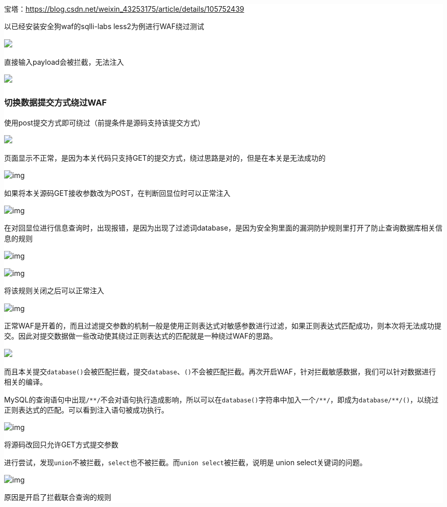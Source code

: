 宝塔：https://blog.csdn.net/weixin_43253175/article/details/105752439

以已经安装安全狗waf的sqlli-labs less2为例进行WAF绕过测试

![](https://img.yatjay.top/md/202203251651352.png)

直接输入payload会被拦截，无法注入

![](https://img.yatjay.top/md/202203251652178.png)

### 切换数据提交方式绕过WAF

使用post提交方式即可绕过（前提条件是源码支持该提交方式）

![](https://img.yatjay.top/md/202203251652704.png)

页面显示不正常，是因为本关代码只支持GET的提交方式，绕过思路是对的，但是在本关是无法成功的

![img](https://img.yatjay.top/md/202203251652458.png)

如果将本关源码GET接收参数改为POST，在判断回显位时可以正常注入

![img](https://img.yatjay.top/md/202203251652413.png)

在对回显位进行信息查询时，出现报错，是因为出现了过滤词database，是因为安全狗里面的漏洞防护规则里打开了防止查询数据库相关信息的规则

![img](https://img.yatjay.top/md/202203251652936.png)

![img](https://img.yatjay.top/md/202203251652306.png)

将该规则关闭之后可以正常注入

![img](https://img.yatjay.top/md/202203251652373.png)

正常WAF是开着的，而且过滤提交参数的机制一般是使用正则表达式对敏感参数进行过滤，如果正则表达式匹配成功，则本次将无法成功提交。因此对提交数据做一些改动使其绕过正则表达式的匹配就是一种绕过WAF的思路。

![](https://img.yatjay.top/md/202203251652810.png)

而且本关提交`database()`会被匹配拦截，提交`database`、`()`不会被匹配拦截。再次开启WAF，针对拦截敏感数据，我们可以针对数据进行相关的编译。

MySQL的查询语句中出现`/**/`不会对语句执行造成影响，所以可以在`database()`字符串中加入一个`/**/`，即成为`database/**/()`，以绕过正则表达式的匹配。可以看到注入语句被成功执行。

![img](https://img.yatjay.top/md/202203251652726.png)



将源码改回只允许GET方式提交参数

进行尝试，发现`union`不被拦截，`select`也不被拦截。而`union select`被拦截，说明是 union select关键词的问题。

![img](https://img.yatjay.top/md/202203251652794.png)

原因是开启了拦截联合查询的规则
